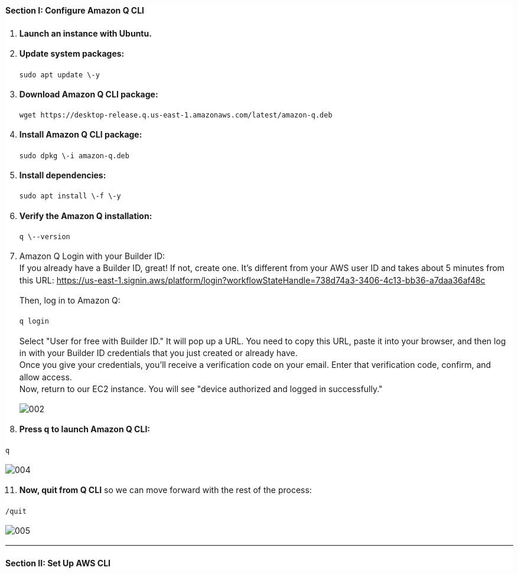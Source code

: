 #### **Section I: Configure Amazon Q CLI**

1. **Launch an instance with Ubuntu.**  
2. **Update system packages:**  
   ```  
   sudo apt update \-y
   ```
3. **Download Amazon Q CLI package:**  
   ```  
   wget https://desktop-release.q.us-east-1.amazonaws.com/latest/amazon-q.deb
   ```
4. **Install Amazon Q CLI package:**  
   ```  
   sudo dpkg \-i amazon-q.deb
   ```
5. **Install dependencies:**  
   ```  
   sudo apt install \-f \-y
   ```
6. **Verify the Amazon Q installation:**  
   ```  
   q \--version
   ```
8. Amazon Q Login with your Builder ID:  
   If you already have a Builder ID, great\! If not, create one. It’s different from your AWS user ID and takes about 5 minutes from this    URL: https://us-east-1.signin.aws/platform/login?workflowStateHandle=738d74a3-3406-4c13-bb36-a7daa36af48c  

   Then, log in to Amazon Q:  
   ```  
   q login
   ```
   Select "User for free with Builder ID." It will pop up a URL. You need to copy this URL, paste it into your browser, and then log in      with your Builder ID credentials that you just created or already have.  
   Once you give your credentials, you’ll receive a verification code on your email. Enter that verification code, confirm, and allow        access.  
   Now, return to our EC2 instance. You will see "device authorized and logged in successfully."  

   <img width="1325" height="192" alt="002" src="https://github.com/user-attachments/assets/be44aee2-3952-448e-8442-67fc0a40e394" />

10. **Press q to launch Amazon Q CLI:**  
   ```  
   q
   ```
   <img width="1325" height="590" alt="004" src="https://github.com/user-attachments/assets/e524b3d2-09b9-41e9-8fb2-b529801e6452" />

11. **Now, quit from Q CLI** so we can move forward with the rest of the process:  
   ```  
   /quit
   ```
   <img width="1327" height="192" alt="005" src="https://github.com/user-attachments/assets/88d0f12e-90cf-461e-85e3-8fb34af2f313" />

---
#### **Section II: Set Up AWS CLI**
